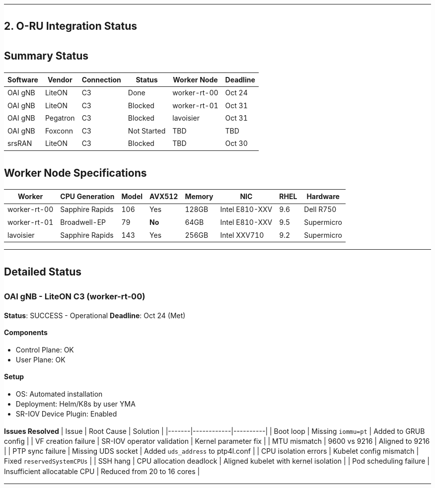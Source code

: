
---
## 2. O-RU Integration Status

## Summary Status
| Software   | Vendor   | Connection | Status      | Worker Node | Deadline   |
| ---------- | -------- | ---------- | ----------- | ----------- | ---------- |
| OAI gNB    | LiteON   | C3         | Done        | worker-rt-00| Oct 24     |
| OAI gNB    | LiteON   | C3         | Blocked     | worker-rt-01| Oct 31     |
| OAI gNB    | Pegatron | C3         | Blocked     | lavoisier   | Oct 31     |
| OAI gNB    | Foxconn  | C3         | Not Started | TBD         | TBD        |
| srsRAN     | LiteON   | C3         | Blocked     | TBD         | Oct 30     |

## Worker Node Specifications
| Worker       | CPU Generation   | Model | AVX512 | Memory | NIC              | RHEL  | Hardware      |
| ------------ | ---------------- | ----- | ------ | ------ | ---------------- | ----- | ------------- |
| worker-rt-00 | Sapphire Rapids  | 106   | Yes    | 128GB  | Intel E810-XXV   | 9.6   | Dell R750     |
| worker-rt-01 | Broadwell-EP     | 79    | **No** | 64GB   | Intel E810-XXV   | 9.5   | Supermicro    |
| lavoisier    | Sapphire Rapids  | 143   | Yes    | 256GB  | Intel XXV710     | 9.2   | Supermicro    |

---

## Detailed Status

### OAI gNB - LiteON C3 (worker-rt-00)
**Status**: SUCCESS - Operational
**Deadline**: Oct 24 (Met)

**Components**
- Control Plane: OK
- User Plane: OK

**Setup**
- OS: Automated installation
- Deployment: Helm/K8s by user YMA
- SR-IOV Device Plugin: Enabled

**Issues Resolved**
| Issue | Root Cause | Solution |
|-------|------------|----------|
| Boot loop | Missing `iommu=pt` | Added to GRUB config |
| VF creation failure | SR-IOV operator validation | Kernel parameter fix |
| MTU mismatch | 9600 vs 9216 | Aligned to 9216 |
| PTP sync failure | Missing UDS socket | Added `uds_address` to ptp4l.conf |
| CPU isolation errors | Kubelet config mismatch | Fixed `reservedSystemCPUs` |
| SSH hang | CPU allocation deadlock | Aligned kubelet with kernel isolation |
| Pod scheduling failure | Insufficient allocatable CPU | Reduced from 20 to 16 cores |

---
